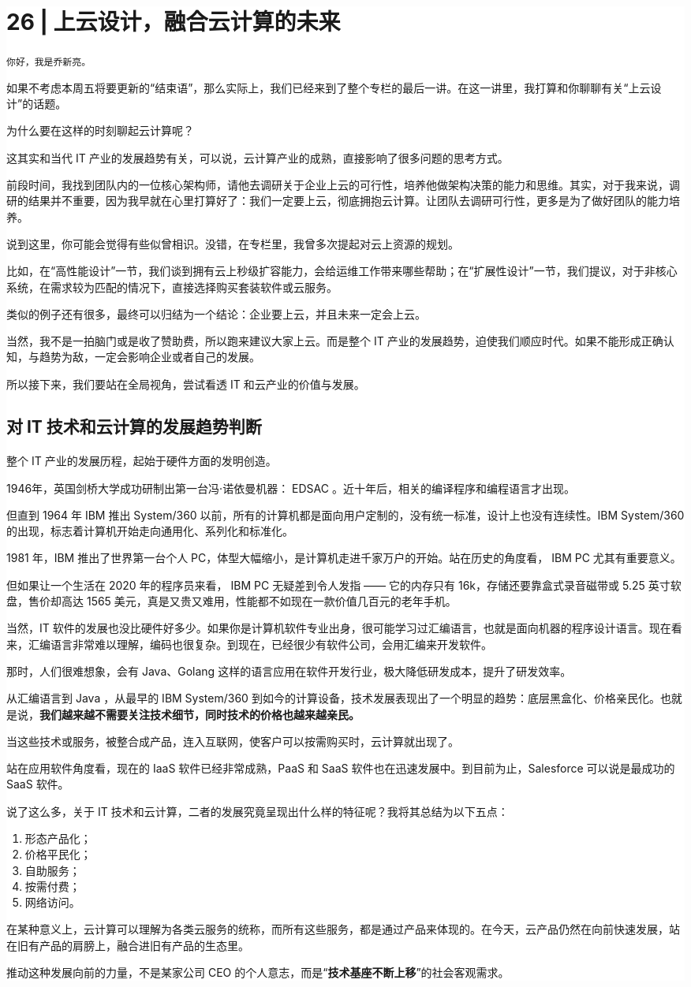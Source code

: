 # 26 | 上云设计，融合云计算的未来

    你好，我是乔新亮。

如果不考虑本周五将要更新的“结束语”，那么实际上，我们已经来到了整个专栏的最后一讲。在这一讲里，我打算和你聊聊有关“上云设计”的话题。

为什么要在这样的时刻聊起云计算呢？

这其实和当代 IT 产业的发展趋势有关，可以说，云计算产业的成熟，直接影响了很多问题的思考方式。

前段时间，我找到团队内的一位核心架构师，请他去调研关于企业上云的可行性，培养他做架构决策的能力和思维。其实，对于我来说，调研的结果并不重要，因为我早就在心里打算好了：我们一定要上云，彻底拥抱云计算。让团队去调研可行性，更多是为了做好团队的能力培养。

说到这里，你可能会觉得有些似曾相识。没错，在专栏里，我曾多次提起对云上资源的规划。

比如，在“高性能设计”一节，我们谈到拥有云上秒级扩容能力，会给运维工作带来哪些帮助；在“扩展性设计”一节，我们提议，对于非核心系统，在需求较为匹配的情况下，直接选择购买套装软件或云服务。

类似的例子还有很多，最终可以归结为一个结论：企业要上云，并且未来一定会上云。

当然，我不是一拍脑门或是收了赞助费，所以跑来建议大家上云。而是整个 IT 产业的发展趋势，迫使我们顺应时代。如果不能形成正确认知，与趋势为敌，一定会影响企业或者自己的发展。

所以接下来，我们要站在全局视角，尝试看透 IT 和云产业的价值与发展。

## 对 IT 技术和云计算的发展趋势判断

整个 IT 产业的发展历程，起始于硬件方面的发明创造。

1946年，英国剑桥大学成功研制出第一台冯·诺依曼机器： EDSAC 。近十年后，相关的编译程序和编程语言才出现。

但直到 1964 年 IBM 推出 System/360 以前，所有的计算机都是面向用户定制的，没有统一标准，设计上也没有连续性。IBM System/360 的出现，标志着计算机开始走向通用化、系列化和标准化。

1981 年，IBM 推出了世界第一台个人 PC，体型大幅缩小，是计算机走进千家万户的开始。站在历史的角度看， IBM PC 尤其有重要意义。

但如果让一个生活在 2020 年的程序员来看， IBM PC 无疑差到令人发指 —— 它的内存只有 16k，存储还要靠盒式录音磁带或 5.25 英寸软盘，售价却高达 1565 美元，真是又贵又难用，性能都不如现在一款价值几百元的老年手机。

当然，IT 软件的发展也没比硬件好多少。如果你是计算机软件专业出身，很可能学习过汇编语言，也就是面向机器的程序设计语言。现在看来，汇编语言非常难以理解，编码也很复杂。到现在，已经很少有软件公司，会用汇编来开发软件。

那时，人们很难想象，会有 Java、Golang 这样的语言应用在软件开发行业，极大降低研发成本，提升了研发效率。

从汇编语言到 Java ，从最早的 IBM System/360 到如今的计算设备，技术发展表现出了一个明显的趋势：底层黑盒化、价格亲民化。也就是说，**我们越来越不需要关注技术细节，同时技术的价格也越来越亲民。**

当这些技术或服务，被整合成产品，连入互联网，使客户可以按需购买时，云计算就出现了。

站在应用软件角度看，现在的 IaaS 软件已经非常成熟，PaaS 和 SaaS 软件也在迅速发展中。到目前为止，Salesforce 可以说是最成功的 SaaS 软件。

说了这么多，关于 IT 技术和云计算，二者的发展究竟呈现出什么样的特征呢？我将其总结为以下五点：

1.  形态产品化；
2.  价格平民化；
3.  自助服务；
4.  按需付费；
5.  网络访问。

在某种意义上，云计算可以理解为各类云服务的统称，而所有这些服务，都是通过产品来体现的。在今天，云产品仍然在向前快速发展，站在旧有产品的肩膀上，融合进旧有产品的生态里。

推动这种发展向前的力量，不是某家公司 CEO 的个人意志，而是“**技术基座不断上移**”的社会客观需求。
